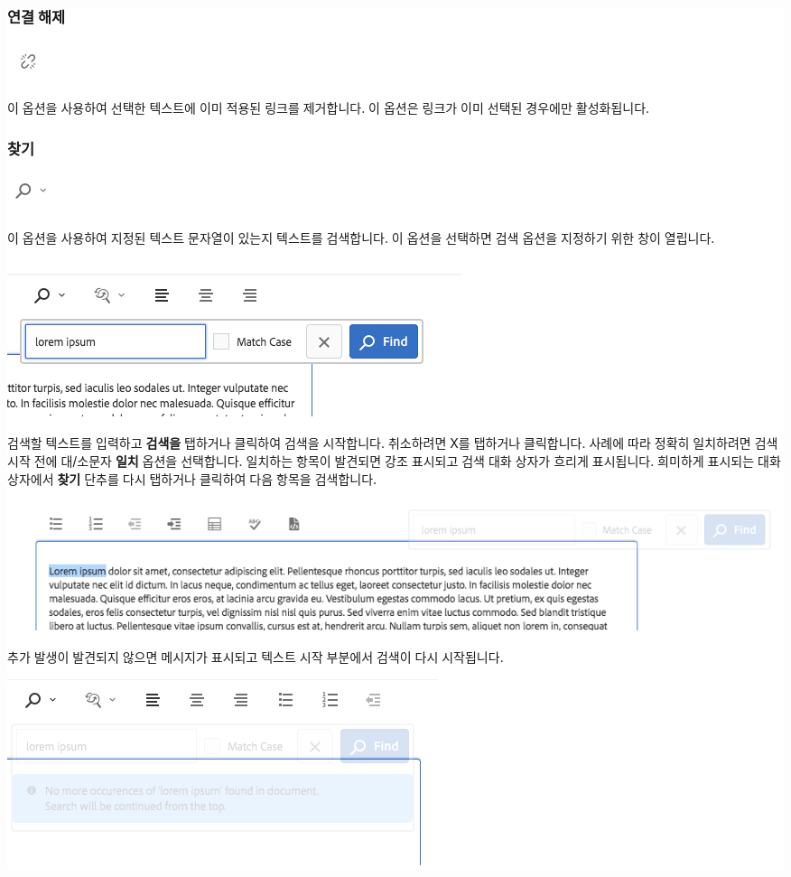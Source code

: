 ### 연결 해제

![](assets/screen_shot_2018-01-11at125901.png)

이 옵션을 사용하여 선택한 텍스트에 이미 적용된 링크를 제거합니다. 이 옵션은 링크가 이미 선택된 경우에만 활성화됩니다.

### 찾기

![](assets/screen_shot_2018-01-11at125906.png)

이 옵션을 사용하여 지정된 텍스트 문자열이 있는지 텍스트를 검색합니다. 이 옵션을 선택하면 검색 옵션을 지정하기 위한 창이 열립니다.

![](assets/screen_shot_2018-01-11at130107.png)

검색할 텍스트를 입력하고 **검색을** 탭하거나 클릭하여 검색을 시작합니다. 취소하려면 X를 탭하거나 클릭합니다.
사례에 따라 정확히 일치하려면 검색 시작 전에 대/소문자 **일치** 옵션을 선택합니다.
일치하는 항목이 발견되면 강조 표시되고 검색 대화 상자가 흐리게 표시됩니다. 희미하게 표시되는 대화 상자에서 **찾기** 단추를 다시 탭하거나 클릭하여 다음 항목을 검색합니다.

![](assets/screen_shot_2018-01-11at130145.png)

추가 발생이 발견되지 않으면 메시지가 표시되고 텍스트 시작 부분에서 검색이 다시 시작됩니다.

![](assets/screen_shot_2018-01-11at130241.png)
